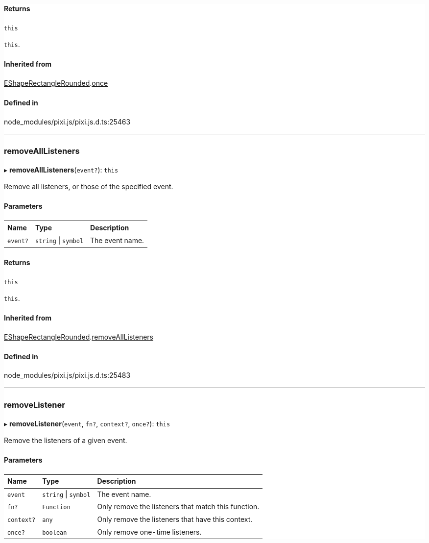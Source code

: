 #### Returns

`this`

`this`.

#### Inherited from

[EShapeRectangleRounded](EShapeRectangleRounded.md).[once](EShapeRectangleRounded.md#once)

#### Defined in

node_modules/pixi.js/pixi.js.d.ts:25463

___

### removeAllListeners

▸ **removeAllListeners**(`event?`): `this`

Remove all listeners, or those of the specified event.

#### Parameters

| Name | Type | Description |
| :------ | :------ | :------ |
| `event?` | `string` \| `symbol` | The event name. |

#### Returns

`this`

`this`.

#### Inherited from

[EShapeRectangleRounded](EShapeRectangleRounded.md).[removeAllListeners](EShapeRectangleRounded.md#removealllisteners)

#### Defined in

node_modules/pixi.js/pixi.js.d.ts:25483

___

### removeListener

▸ **removeListener**(`event`, `fn?`, `context?`, `once?`): `this`

Remove the listeners of a given event.

#### Parameters

| Name | Type | Description |
| :------ | :------ | :------ |
| `event` | `string` \| `symbol` | The event name. |
| `fn?` | `Function` | Only remove the listeners that match this function. |
| `context?` | `any` | Only remove the listeners that have this context. |
| `once?` | `boolean` | Only remove one-time listeners. |
